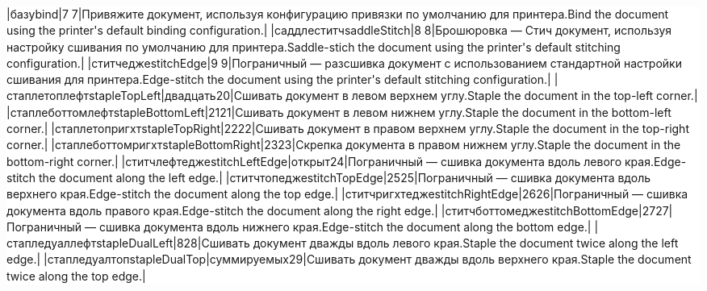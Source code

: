 |<span data-ttu-id="b7afb-275">базу</span><span class="sxs-lookup"><span data-stu-id="b7afb-275">bind</span></span>|<span data-ttu-id="b7afb-276">7 </span><span class="sxs-lookup"><span data-stu-id="b7afb-276">7</span></span>|<span data-ttu-id="b7afb-277">Привяжите документ, используя конфигурацию привязки по умолчанию для принтера.</span><span class="sxs-lookup"><span data-stu-id="b7afb-277">Bind the document using the printer's default binding configuration.</span></span>|
|<span data-ttu-id="b7afb-278">саддлеститч</span><span class="sxs-lookup"><span data-stu-id="b7afb-278">saddleStitch</span></span>|<span data-ttu-id="b7afb-279">8 </span><span class="sxs-lookup"><span data-stu-id="b7afb-279">8</span></span>|<span data-ttu-id="b7afb-280">Брошюровка — Стич документ, используя настройку сшивания по умолчанию для принтера.</span><span class="sxs-lookup"><span data-stu-id="b7afb-280">Saddle-stich the document using the printer's default stitching configuration.</span></span>|
|<span data-ttu-id="b7afb-281">ститчедже</span><span class="sxs-lookup"><span data-stu-id="b7afb-281">stitchEdge</span></span>|<span data-ttu-id="b7afb-282">9 </span><span class="sxs-lookup"><span data-stu-id="b7afb-282">9</span></span>|<span data-ttu-id="b7afb-283">Пограничный — разсшивка документ с использованием стандартной настройки сшивания для принтера.</span><span class="sxs-lookup"><span data-stu-id="b7afb-283">Edge-stitch the document using the printer's default stitching configuration.</span></span>|
|<span data-ttu-id="b7afb-284">стаплетоплефт</span><span class="sxs-lookup"><span data-stu-id="b7afb-284">stapleTopLeft</span></span>|<span data-ttu-id="b7afb-285">двадцать</span><span class="sxs-lookup"><span data-stu-id="b7afb-285">20</span></span>|<span data-ttu-id="b7afb-286">Сшивать документ в левом верхнем углу.</span><span class="sxs-lookup"><span data-stu-id="b7afb-286">Staple the document in the top-left corner.</span></span>|
|<span data-ttu-id="b7afb-287">стаплеботтомлефт</span><span class="sxs-lookup"><span data-stu-id="b7afb-287">stapleBottomLeft</span></span>|<span data-ttu-id="b7afb-288">21</span><span class="sxs-lookup"><span data-stu-id="b7afb-288">21</span></span>|<span data-ttu-id="b7afb-289">Сшивать документ в левом нижнем углу.</span><span class="sxs-lookup"><span data-stu-id="b7afb-289">Staple the document in the bottom-left corner.</span></span>|
|<span data-ttu-id="b7afb-290">стаплетопригхт</span><span class="sxs-lookup"><span data-stu-id="b7afb-290">stapleTopRight</span></span>|<span data-ttu-id="b7afb-291">22</span><span class="sxs-lookup"><span data-stu-id="b7afb-291">22</span></span>|<span data-ttu-id="b7afb-292">Сшивать документ в правом верхнем углу.</span><span class="sxs-lookup"><span data-stu-id="b7afb-292">Staple the document in the top-right corner.</span></span>|
|<span data-ttu-id="b7afb-293">стаплеботтомригхт</span><span class="sxs-lookup"><span data-stu-id="b7afb-293">stapleBottomRight</span></span>|<span data-ttu-id="b7afb-294">23</span><span class="sxs-lookup"><span data-stu-id="b7afb-294">23</span></span>|<span data-ttu-id="b7afb-295">Скрепка документа в правом нижнем углу.</span><span class="sxs-lookup"><span data-stu-id="b7afb-295">Staple the document in the bottom-right corner.</span></span>|
|<span data-ttu-id="b7afb-296">ститчлефтедже</span><span class="sxs-lookup"><span data-stu-id="b7afb-296">stitchLeftEdge</span></span>|<span data-ttu-id="b7afb-297">открыт</span><span class="sxs-lookup"><span data-stu-id="b7afb-297">24</span></span>|<span data-ttu-id="b7afb-298">Пограничный — сшивка документа вдоль левого края.</span><span class="sxs-lookup"><span data-stu-id="b7afb-298">Edge-stitch the document along the left edge.</span></span>|
|<span data-ttu-id="b7afb-299">ститчтопедже</span><span class="sxs-lookup"><span data-stu-id="b7afb-299">stitchTopEdge</span></span>|<span data-ttu-id="b7afb-300">25</span><span class="sxs-lookup"><span data-stu-id="b7afb-300">25</span></span>|<span data-ttu-id="b7afb-301">Пограничный — сшивка документа вдоль верхнего края.</span><span class="sxs-lookup"><span data-stu-id="b7afb-301">Edge-stitch the document along the top edge.</span></span>|
|<span data-ttu-id="b7afb-302">ститчригхтедже</span><span class="sxs-lookup"><span data-stu-id="b7afb-302">stitchRightEdge</span></span>|<span data-ttu-id="b7afb-303">26</span><span class="sxs-lookup"><span data-stu-id="b7afb-303">26</span></span>|<span data-ttu-id="b7afb-304">Пограничный — сшивка документа вдоль правого края.</span><span class="sxs-lookup"><span data-stu-id="b7afb-304">Edge-stitch the document along the right edge.</span></span>|
|<span data-ttu-id="b7afb-305">ститчботтомедже</span><span class="sxs-lookup"><span data-stu-id="b7afb-305">stitchBottomEdge</span></span>|<span data-ttu-id="b7afb-306">27</span><span class="sxs-lookup"><span data-stu-id="b7afb-306">27</span></span>|<span data-ttu-id="b7afb-307">Пограничный — сшивка документа вдоль нижнего края.</span><span class="sxs-lookup"><span data-stu-id="b7afb-307">Edge-stitch the document along the bottom edge.</span></span>|
|<span data-ttu-id="b7afb-308">стапледуаллефт</span><span class="sxs-lookup"><span data-stu-id="b7afb-308">stapleDualLeft</span></span>|<span data-ttu-id="b7afb-309">8</span><span class="sxs-lookup"><span data-stu-id="b7afb-309">28</span></span>|<span data-ttu-id="b7afb-310">Сшивать документ дважды вдоль левого края.</span><span class="sxs-lookup"><span data-stu-id="b7afb-310">Staple the document twice along the left edge.</span></span>|
|<span data-ttu-id="b7afb-311">стапледуалтоп</span><span class="sxs-lookup"><span data-stu-id="b7afb-311">stapleDualTop</span></span>|<span data-ttu-id="b7afb-312">суммируемых</span><span class="sxs-lookup"><span data-stu-id="b7afb-312">29</span></span>|<span data-ttu-id="b7afb-313">Сшивать документ дважды вдоль верхнего края.</span><span class="sxs-lookup"><span data-stu-id="b7afb-313">Staple the document twice along the top edge.</span></span>|